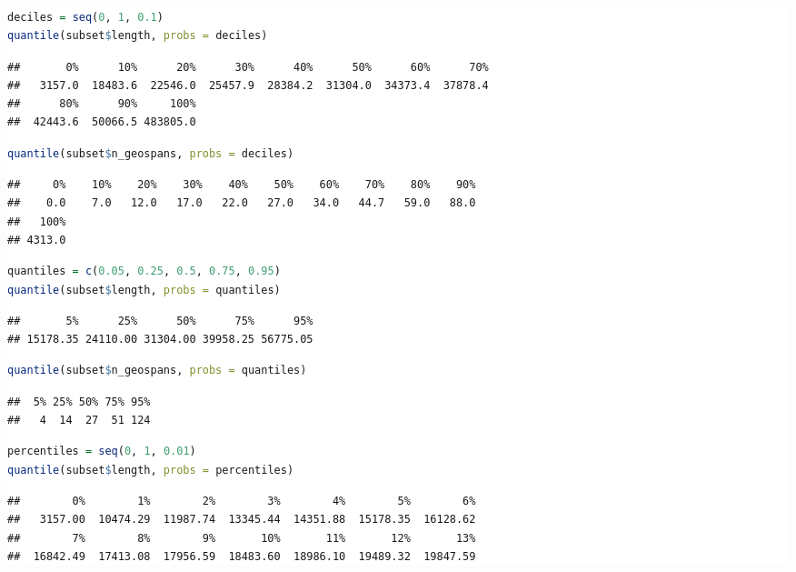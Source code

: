 ``` r
deciles = seq(0, 1, 0.1)
quantile(subset$length, probs = deciles)
```

    ##       0%      10%      20%      30%      40%      50%      60%      70% 
    ##   3157.0  18483.6  22546.0  25457.9  28384.2  31304.0  34373.4  37878.4 
    ##      80%      90%     100% 
    ##  42443.6  50066.5 483805.0

``` r
quantile(subset$n_geospans, probs = deciles)
```

    ##     0%    10%    20%    30%    40%    50%    60%    70%    80%    90% 
    ##    0.0    7.0   12.0   17.0   22.0   27.0   34.0   44.7   59.0   88.0 
    ##   100% 
    ## 4313.0

``` r
quantiles = c(0.05, 0.25, 0.5, 0.75, 0.95)
quantile(subset$length, probs = quantiles)
```

    ##       5%      25%      50%      75%      95% 
    ## 15178.35 24110.00 31304.00 39958.25 56775.05

``` r
quantile(subset$n_geospans, probs = quantiles)
```

    ##  5% 25% 50% 75% 95% 
    ##   4  14  27  51 124

``` r
percentiles = seq(0, 1, 0.01)
quantile(subset$length, probs = percentiles)
```

    ##        0%        1%        2%        3%        4%        5%        6% 
    ##   3157.00  10474.29  11987.74  13345.44  14351.88  15178.35  16128.62 
    ##        7%        8%        9%       10%       11%       12%       13% 
    ##  16842.49  17413.08  17956.59  18483.60  18986.10  19489.32  19847.59 